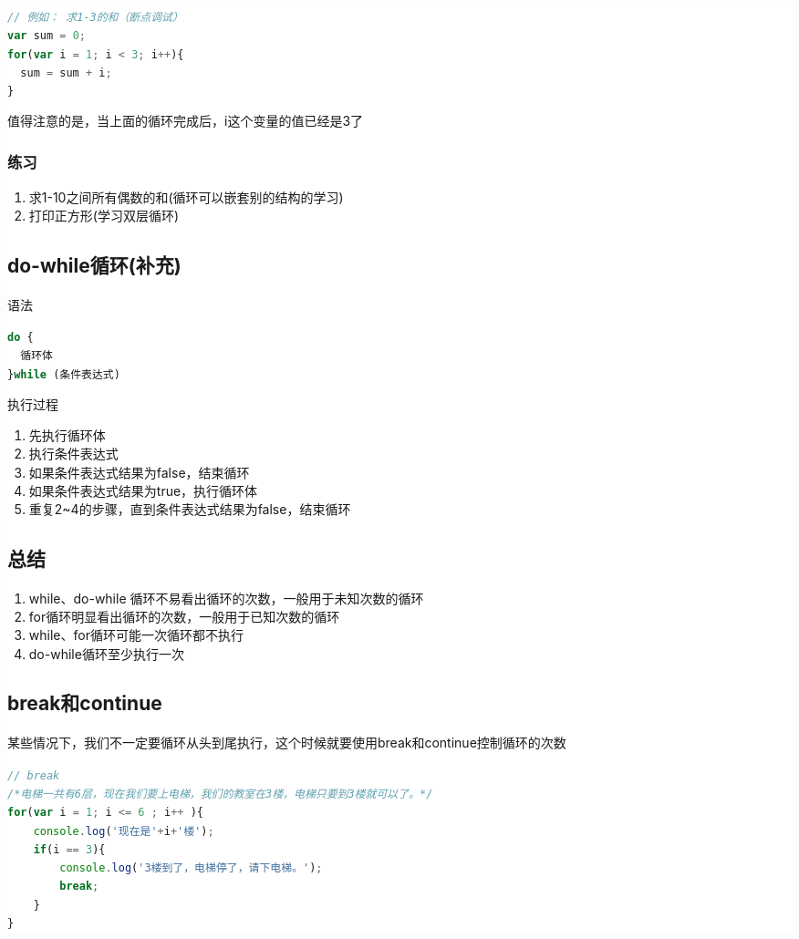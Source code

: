 ```javascript
// 例如： 求1-3的和（断点调试）
var sum = 0;
for(var i = 1; i < 3; i++){
  sum = sum + i;
}
```

值得注意的是，当上面的循环完成后，i这个变量的值已经是3了

### 练习

1. 求1-10之间所有偶数的和(循环可以嵌套别的结构的学习)
2. 打印正方形(学习双层循环)

## do-while循环(补充)

语法

```javascript
do {
  循环体
}while (条件表达式)
```

执行过程

1. 先执行循环体
2. 执行条件表达式
3. 如果条件表达式结果为false，结束循环
4. 如果条件表达式结果为true，执行循环体
5. 重复2~4的步骤，直到条件表达式结果为false，结束循环



## 总结

1. while、do-while 循环不易看出循环的次数，一般用于未知次数的循环
2. for循环明显看出循环的次数，一般用于已知次数的循环
3. while、for循环可能一次循环都不执行
4. do-while循环至少执行一次

## break和continue

某些情况下，我们不一定要循环从头到尾执行，这个时候就要使用break和continue控制循环的次数

```javascript
// break
/*电梯一共有6层，现在我们要上电梯，我们的教室在3楼，电梯只要到3楼就可以了。*/
for(var i = 1; i <= 6 ; i++ ){
    console.log('现在是'+i+'楼');
    if(i == 3){
        console.log('3楼到了，电梯停了，请下电梯。');
        break;
    }
}
```
